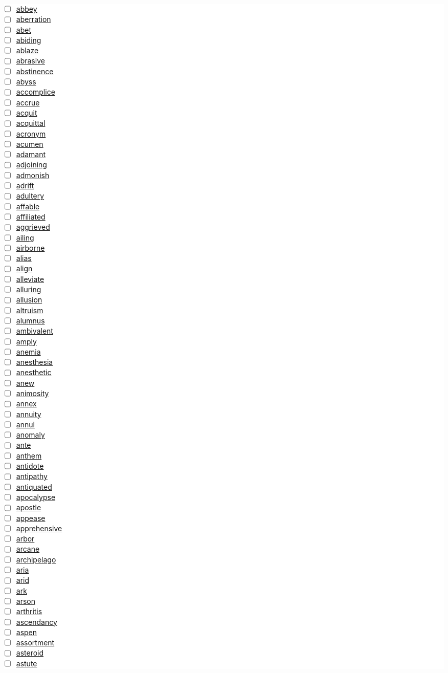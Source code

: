 - [ ] [abbey](https://eow.alc.co.jp/search?q=abbey)
- [ ] [aberration](https://eow.alc.co.jp/search?q=aberration)
- [ ] [abet](https://eow.alc.co.jp/search?q=abet)
- [ ] [abiding](https://eow.alc.co.jp/search?q=abiding)
- [ ] [ablaze](https://eow.alc.co.jp/search?q=ablaze)
- [ ] [abrasive](https://eow.alc.co.jp/search?q=abrasive)
- [ ] [abstinence](https://eow.alc.co.jp/search?q=abstinence)
- [ ] [abyss](https://eow.alc.co.jp/search?q=abyss)
- [ ] [accomplice](https://eow.alc.co.jp/search?q=accomplice)
- [ ] [accrue](https://eow.alc.co.jp/search?q=accrue)
- [ ] [acquit](https://eow.alc.co.jp/search?q=acquit)
- [ ] [acquittal](https://eow.alc.co.jp/search?q=acquittal)
- [ ] [acronym](https://eow.alc.co.jp/search?q=acronym)
- [ ] [acumen](https://eow.alc.co.jp/search?q=acumen)
- [ ] [adamant](https://eow.alc.co.jp/search?q=adamant)
- [ ] [adjoining](https://eow.alc.co.jp/search?q=adjoining)
- [ ] [admonish](https://eow.alc.co.jp/search?q=admonish)
- [ ] [adrift](https://eow.alc.co.jp/search?q=adrift)
- [ ] [adultery](https://eow.alc.co.jp/search?q=adultery)
- [ ] [affable](https://eow.alc.co.jp/search?q=affable)
- [ ] [affiliated](https://eow.alc.co.jp/search?q=affiliated)
- [ ] [aggrieved](https://eow.alc.co.jp/search?q=aggrieved)
- [ ] [ailing](https://eow.alc.co.jp/search?q=ailing)
- [ ] [airborne](https://eow.alc.co.jp/search?q=airborne)
- [ ] [alias](https://eow.alc.co.jp/search?q=alias)
- [ ] [align](https://eow.alc.co.jp/search?q=align)
- [ ] [alleviate](https://eow.alc.co.jp/search?q=alleviate)
- [ ] [alluring](https://eow.alc.co.jp/search?q=alluring)
- [ ] [allusion](https://eow.alc.co.jp/search?q=allusion)
- [ ] [altruism](https://eow.alc.co.jp/search?q=altruism)
- [ ] [alumnus](https://eow.alc.co.jp/search?q=alumnus)
- [ ] [ambivalent](https://eow.alc.co.jp/search?q=ambivalent)
- [ ] [amply](https://eow.alc.co.jp/search?q=amply)
- [ ] [anemia](https://eow.alc.co.jp/search?q=anemia)
- [ ] [anesthesia](https://eow.alc.co.jp/search?q=anesthesia)
- [ ] [anesthetic](https://eow.alc.co.jp/search?q=anesthetic)
- [ ] [anew](https://eow.alc.co.jp/search?q=anew)
- [ ] [animosity](https://eow.alc.co.jp/search?q=animosity)
- [ ] [annex](https://eow.alc.co.jp/search?q=annex)
- [ ] [annuity](https://eow.alc.co.jp/search?q=annuity)
- [ ] [annul](https://eow.alc.co.jp/search?q=annul)
- [ ] [anomaly](https://eow.alc.co.jp/search?q=anomaly)
- [ ] [ante](https://eow.alc.co.jp/search?q=ante)
- [ ] [anthem](https://eow.alc.co.jp/search?q=anthem)
- [ ] [antidote](https://eow.alc.co.jp/search?q=antidote)
- [ ] [antipathy](https://eow.alc.co.jp/search?q=antipathy)
- [ ] [antiquated](https://eow.alc.co.jp/search?q=antiquated)
- [ ] [apocalypse](https://eow.alc.co.jp/search?q=apocalypse)
- [ ] [apostle](https://eow.alc.co.jp/search?q=apostle)
- [ ] [appease](https://eow.alc.co.jp/search?q=appease)
- [ ] [apprehensive](https://eow.alc.co.jp/search?q=apprehensive)
- [ ] [arbor](https://eow.alc.co.jp/search?q=arbor)
- [ ] [arcane](https://eow.alc.co.jp/search?q=arcane)
- [ ] [archipelago](https://eow.alc.co.jp/search?q=archipelago)
- [ ] [aria](https://eow.alc.co.jp/search?q=aria)
- [ ] [arid](https://eow.alc.co.jp/search?q=arid)
- [ ] [ark](https://eow.alc.co.jp/search?q=ark)
- [ ] [arson](https://eow.alc.co.jp/search?q=arson)
- [ ] [arthritis](https://eow.alc.co.jp/search?q=arthritis)
- [ ] [ascendancy](https://eow.alc.co.jp/search?q=ascendancy)
- [ ] [aspen](https://eow.alc.co.jp/search?q=aspen)
- [ ] [assortment](https://eow.alc.co.jp/search?q=assortment)
- [ ] [asteroid](https://eow.alc.co.jp/search?q=asteroid)
- [ ] [astute](https://eow.alc.co.jp/search?q=astute)